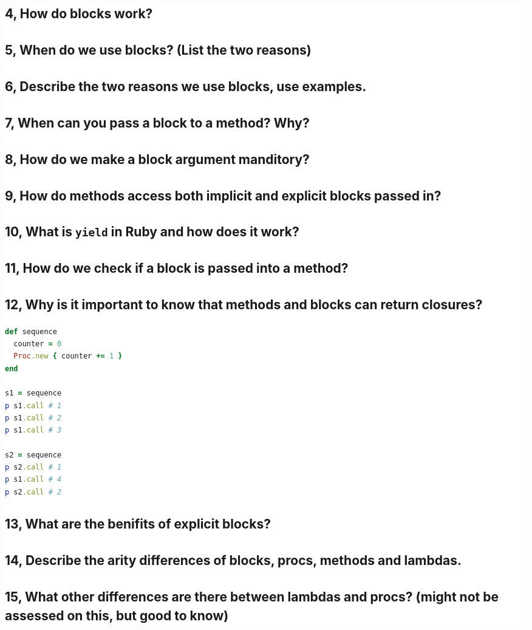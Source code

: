 ## 4, How do blocks work?

## 5, When do we use blocks? (List the two reasons)

## 6, Describe the two reasons we use blocks, use examples.

## 7, When can you pass a block to a method? Why?

## 8, How do we make a block argument manditory?

## 9, How do methods access both implicit and explicit blocks passed in?

## 10, What is `yield` in Ruby and how does it work?

## 11, How do we check if a block is passed into a method?

## 12, Why is it important to know that methods and blocks can return closures?

```ruby
def sequence
  counter = 0
  Proc.new { counter += 1 }
end

s1 = sequence
p s1.call # 1
p s1.call # 2
p s1.call # 3

s2 = sequence 
p s2.call # 1
p s1.call # 4
p s2.call # 2
```

## 13, What are the benifits of explicit blocks?

## 14, Describe the arity differences of blocks, procs, methods and lambdas.

## 15, What other differences are there between lambdas and procs? (might not be assessed on this, but good to know)
